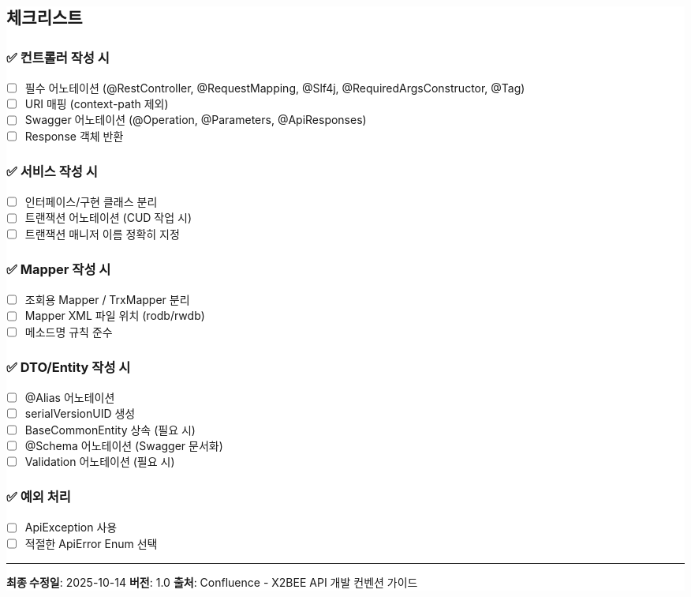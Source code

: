 
## 체크리스트

### ✅ 컨트롤러 작성 시

- [ ] 필수 어노테이션 (@RestController, @RequestMapping, @Slf4j, @RequiredArgsConstructor, @Tag)
- [ ] URI 매핑 (context-path 제외)
- [ ] Swagger 어노테이션 (@Operation, @Parameters, @ApiResponses)
- [ ] Response<T> 객체 반환

### ✅ 서비스 작성 시

- [ ] 인터페이스/구현 클래스 분리
- [ ] 트랜잭션 어노테이션 (CUD 작업 시)
- [ ] 트랜잭션 매니저 이름 정확히 지정

### ✅ Mapper 작성 시

- [ ] 조회용 Mapper / TrxMapper 분리
- [ ] Mapper XML 파일 위치 (rodb/rwdb)
- [ ] 메소드명 규칙 준수

### ✅ DTO/Entity 작성 시

- [ ] @Alias 어노테이션
- [ ] serialVersionUID 생성
- [ ] BaseCommonEntity 상속 (필요 시)
- [ ] @Schema 어노테이션 (Swagger 문서화)
- [ ] Validation 어노테이션 (필요 시)

### ✅ 예외 처리

- [ ] ApiException 사용
- [ ] 적절한 ApiError Enum 선택

---

**최종 수정일**: 2025-10-14
**버전**: 1.0
**출처**: Confluence - X2BEE API 개발 컨벤션 가이드
